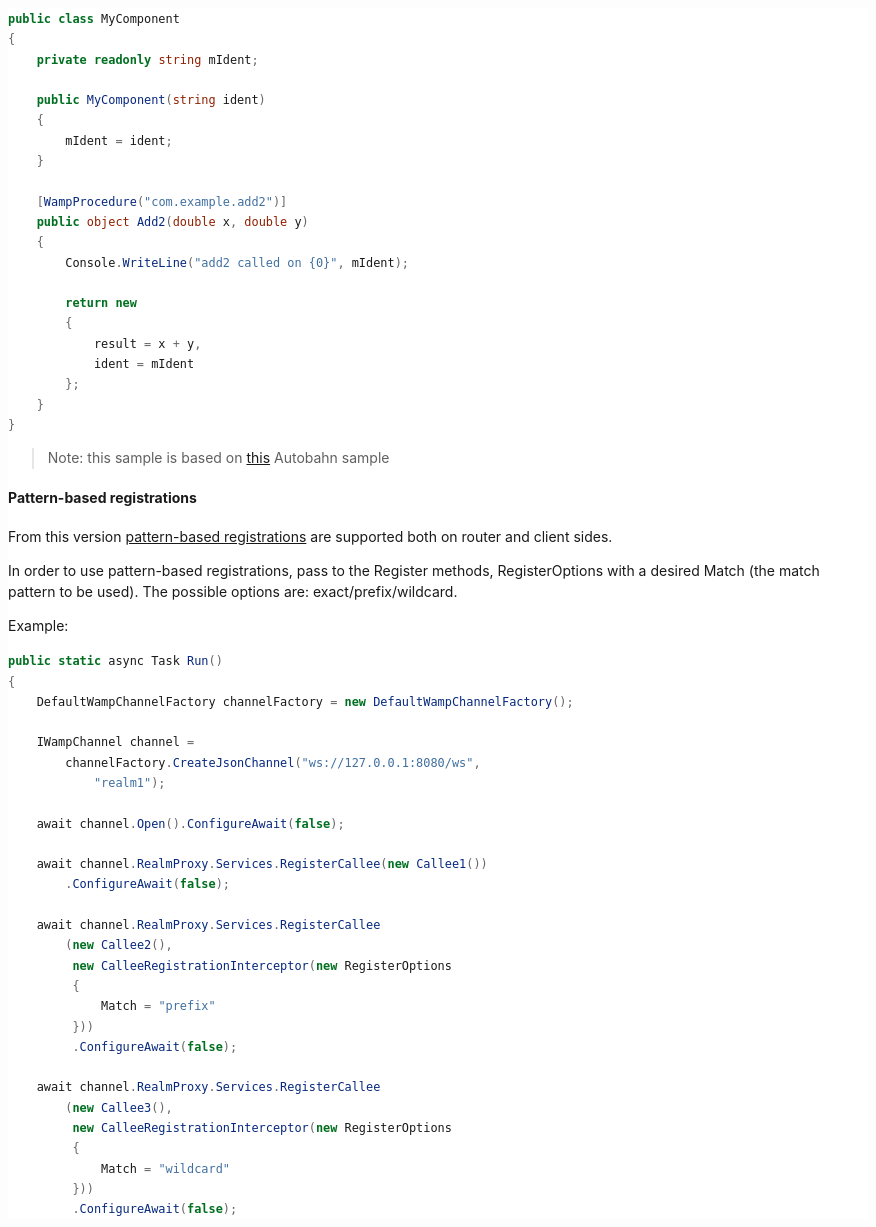 ```csharp
public class MyComponent
{
    private readonly string mIdent;

    public MyComponent(string ident)
    {
        mIdent = ident;
    }

    [WampProcedure("com.example.add2")]
    public object Add2(double x, double y)
    {
        Console.WriteLine("add2 called on {0}", mIdent);

        return new
        {
            result = x + y,
            ident = mIdent
        };
    }
}
```

> Note: this sample is based on [this](https://github.com/crossbario/crossbarexamples/tree/master/sharedregs) Autobahn sample


#### Pattern-based registrations

From this version [pattern-based registrations](http://crossbar.io/docs/Pattern-Based-Registrations/) are supported both on router and client sides.

In order to use pattern-based registrations, pass to the Register methods, RegisterOptions with a desired Match (the match pattern to be used). The possible options are: exact/prefix/wildcard.

Example:

```csharp
public static async Task Run()
{
    DefaultWampChannelFactory channelFactory = new DefaultWampChannelFactory();

    IWampChannel channel =
        channelFactory.CreateJsonChannel("ws://127.0.0.1:8080/ws",
            "realm1");

    await channel.Open().ConfigureAwait(false);

    await channel.RealmProxy.Services.RegisterCallee(new Callee1())
        .ConfigureAwait(false);

    await channel.RealmProxy.Services.RegisterCallee
        (new Callee2(),
         new CalleeRegistrationInterceptor(new RegisterOptions
         {
             Match = "prefix"
         }))
         .ConfigureAwait(false);

    await channel.RealmProxy.Services.RegisterCallee
        (new Callee3(),
         new CalleeRegistrationInterceptor(new RegisterOptions
         {
             Match = "wildcard"
         }))
         .ConfigureAwait(false);
```